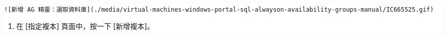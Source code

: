 	![新增 AG 精靈：選取資料庫](./media/virtual-machines-windows-portal-sql-alwayson-availability-groups-manual/IC665525.gif)

1. 在 [指定複本] 頁面中，按一下 [新增複本]。
